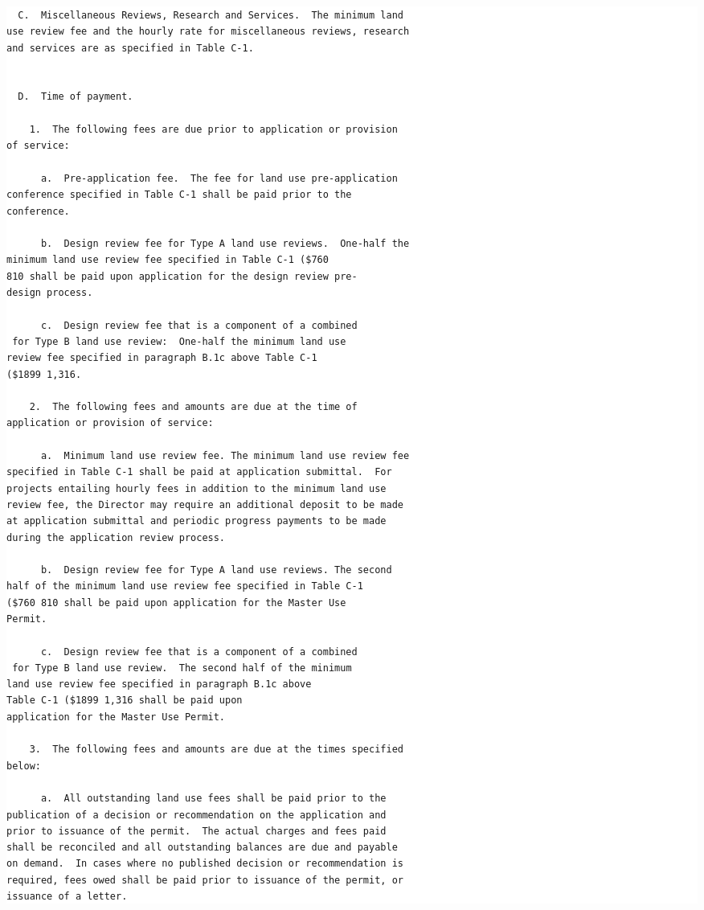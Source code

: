   
      C.  Miscellaneous Reviews, Research and Services.  The minimum land  
    use review fee and the hourly rate for miscellaneous reviews, research  
    and services are as specified in Table C-1.  
  
  
      D.  Time of payment.  
  
        1.  The following fees are due prior to application or provision  
    of service:  
  
          a.  Pre-application fee.  The fee for land use pre-application  
    conference specified in Table C-1 shall be paid prior to the  
    conference.  
  
          b.  Design review fee for Type A land use reviews.  One-half the  
    minimum land use review fee specified in Table C-1 ($760  
    810 shall be paid upon application for the design review pre-  
    design process.  
  
          c.  Design review fee that is a component of a combined  
     for Type B land use review:  One-half the minimum land use  
    review fee specified in paragraph B.1c above Table C-1  
    ($1899 1,316.  
  
        2.  The following fees and amounts are due at the time of  
    application or provision of service:  
  
          a.  Minimum land use review fee. The minimum land use review fee  
    specified in Table C-1 shall be paid at application submittal.  For  
    projects entailing hourly fees in addition to the minimum land use  
    review fee, the Director may require an additional deposit to be made  
    at application submittal and periodic progress payments to be made  
    during the application review process.  
  
          b.  Design review fee for Type A land use reviews. The second  
    half of the minimum land use review fee specified in Table C-1  
    ($760 810 shall be paid upon application for the Master Use  
    Permit.  
  
          c.  Design review fee that is a component of a combined  
     for Type B land use review.  The second half of the minimum  
    land use review fee specified in paragraph B.1c above  
    Table C-1 ($1899 1,316 shall be paid upon  
    application for the Master Use Permit.  
  
        3.  The following fees and amounts are due at the times specified  
    below:  
  
          a.  All outstanding land use fees shall be paid prior to the  
    publication of a decision or recommendation on the application and  
    prior to issuance of the permit.  The actual charges and fees paid  
    shall be reconciled and all outstanding balances are due and payable  
    on demand.  In cases where no published decision or recommendation is  
    required, fees owed shall be paid prior to issuance of the permit, or  
    issuance of a letter.  
  